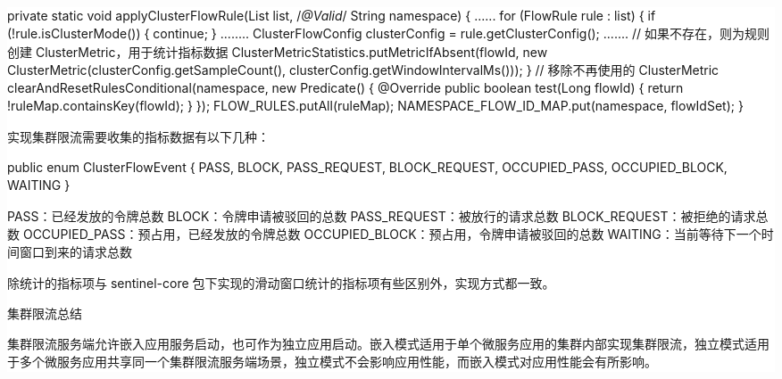  private static void applyClusterFlowRule(List<FlowRule> list, /*@Valid*/ String namespace) {
         ......
        for (FlowRule rule : list) {
            if (!rule.isClusterMode()) {
                continue;
            }
            ........
            ClusterFlowConfig clusterConfig = rule.getClusterConfig();
            .......
            // 如果不存在，则为规则创建 ClusterMetric，用于统计指标数据
            ClusterMetricStatistics.putMetricIfAbsent(flowId,
                new ClusterMetric(clusterConfig.getSampleCount(), 
                                  clusterConfig.getWindowIntervalMs()));
        }
        // 移除不再使用的 ClusterMetric
        clearAndResetRulesConditional(namespace, new Predicate<Long>() {
            @Override
            public boolean test(Long flowId) {
                return !ruleMap.containsKey(flowId);
            }
        });
        FLOW_RULES.putAll(ruleMap);
        NAMESPACE_FLOW_ID_MAP.put(namespace, flowIdSet);
    }



实现集群限流需要收集的指标数据有以下几种：

public enum ClusterFlowEvent {
    PASS,
    BLOCK,
    PASS_REQUEST,
    BLOCK_REQUEST,
    OCCUPIED_PASS,
    OCCUPIED_BLOCK,
    WAITING
}




PASS：已经发放的令牌总数
BLOCK：令牌申请被驳回的总数
PASS_REQUEST：被放行的请求总数
BLOCK_REQUEST：被拒绝的请求总数
OCCUPIED_PASS：预占用，已经发放的令牌总数
OCCUPIED_BLOCK：预占用，令牌申请被驳回的总数
WAITING：当前等待下一个时间窗口到来的请求总数


除统计的指标项与 sentinel-core 包下实现的滑动窗口统计的指标项有些区别外，实现方式都一致。

集群限流总结

集群限流服务端允许嵌入应用服务启动，也可作为独立应用启动。嵌入模式适用于单个微服务应用的集群内部实现集群限流，独立模式适用于多个微服务应用共享同一个集群限流服务端场景，独立模式不会影响应用性能，而嵌入模式对应用性能会有所影响。
